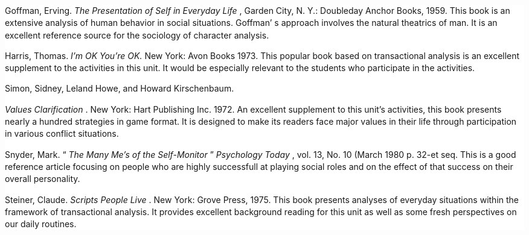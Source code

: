 <p>
Goffman, Erving.
<i>
The Presentation of Self in Everyday Life
</i>
, Garden City, N. Y.: Doubleday Anchor Books, 1959. This book is an extensive analysis of human behavior in social situations. Goffman’ s approach involves the natural theatrics of man. It is an excellent reference source for the sociology of character analysis.
</p>
<p>
Harris, Thomas.
<i>
I’m OK You’re OK.
</i>
New York: Avon Books 1973. This popular book based on transactional analysis is an excellent supplement to the activities in this unit. It would be especially relevant to the students who participate in the activities.
</p>
<p>
Simon, Sidney, Leland Howe, and Howard Kirschenbaum.
</p>
<p>
<i>
Values Clarification
</i>
. New York: Hart Publishing Inc. 1972. An excellent supplement to this unit’s activities, this book presents nearly a hundred strategies in game format. It is designed to make its readers face major values in their life through participation in various conflict situations.
</p>
<p>
Snyder, Mark. “
<i>
The Many Me’s of the Self-Monitor
</i>
”
<i>
Psychology Today
</i>
, vol. 13, No. 10 (March 1980 p. 32-et seq. This is a good reference article focusing on people who are highly successfull at playing social roles and on the effect of that success on their overall personality.
</p>
<p>
Steiner, Claude.
<i>
Scripts People Live
</i>
. New York: Grove Press, 1975. This book presents analyses of everyday situations within the framework of transactional analysis. It provides excellent background reading for this unit as well as some fresh perspectives on our daily routines.
</p>
</font>
</p>
</body>